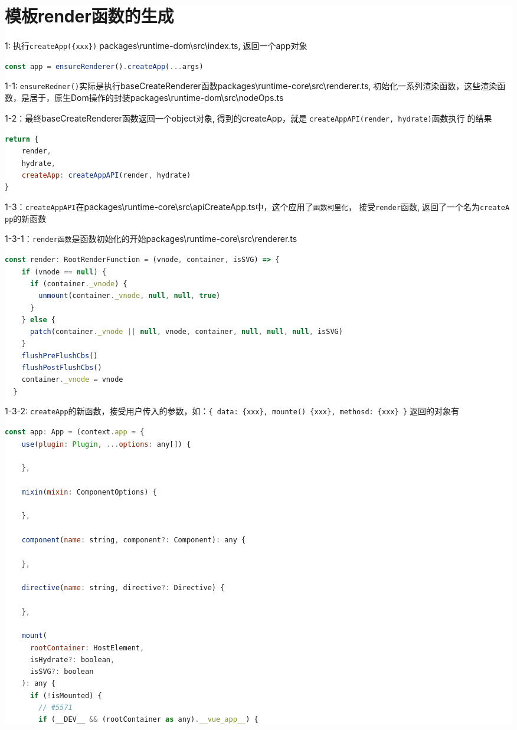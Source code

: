 # 模板render函数的生成

1: 执行`createApp({xxx})` packages\runtime-dom\src\index.ts, 返回一个app对象

```js
const app = ensureRenderer().createApp(...args)
```
1-1: `ensureRedner()`实际是执行baseCreateRenderer函数packages\runtime-core\src\renderer.ts,
    初始化一系列渲染函数，这些渲染函数，是居于，原生Dom操作的封装packages\runtime-dom\src\nodeOps.ts

1-2：最终baseCreateRenderer函数返回一个object对象, 得到的createApp，就是 `createAppAPI(render, hydrate)`函数执行
的结果
```js
return {
    render,
    hydrate,
    createApp: createAppAPI(render, hydrate)
}
```
1-3：`createAppAPI`在packages\runtime-core\src\apiCreateApp.ts中，这个应用了`函数柯里化`， 接受`render`函数, 
  返回了一个名为`createApp`的新函数

1-3-1：`render函数`是函数初始化的开始packages\runtime-core\src\renderer.ts
```js
const render: RootRenderFunction = (vnode, container, isSVG) => {
    if (vnode == null) {
      if (container._vnode) {
        unmount(container._vnode, null, null, true)
      }
    } else {
      patch(container._vnode || null, vnode, container, null, null, null, isSVG)
    }
    flushPreFlushCbs()
    flushPostFlushCbs()
    container._vnode = vnode
  }
```

1-3-2: `createApp`的新函数，接受用户传入的参数，如：`{ data: {xxx}, mounte() {xxx}, methosd: {xxx} }`
  返回的对象有
  ```js
 const app: App = (context.app = {
      use(plugin: Plugin, ...options: any[]) {
        
      },

      mixin(mixin: ComponentOptions) {
        
      },

      component(name: string, component?: Component): any {
        
      },

      directive(name: string, directive?: Directive) {
       
      },

      mount(
        rootContainer: HostElement,
        isHydrate?: boolean,
        isSVG?: boolean
      ): any {
        if (!isMounted) {
          // #5571
          if (__DEV__ && (rootContainer as any).__vue_app__) {
  ```